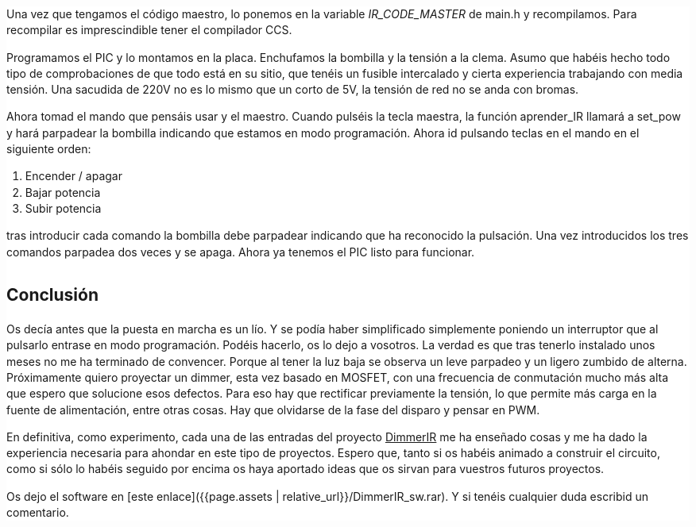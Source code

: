 Una vez que tengamos el código maestro, lo ponemos en la variable *IR_CODE_MASTER* de main.h y recompilamos. Para recompilar es imprescindible tener el compilador CCS.

Programamos el PIC y lo montamos en la placa. Enchufamos la bombilla y la tensión a la clema. Asumo que habéis hecho todo tipo de comprobaciones de que todo está en su sitio, que tenéis un fusible intercalado y cierta experiencia trabajando con media tensión. Una sacudida de 220V no es lo mismo que un corto de 5V, la tensión de red no se anda con bromas.

Ahora tomad el mando que pensáis usar y el maestro. Cuando pulséis la tecla maestra, la función aprender_IR llamará a set_pow y hará parpadear la bombilla indicando que estamos en modo programación. Ahora id pulsando teclas en el mando en el siguiente orden:

1. Encender / apagar
1. Bajar potencia
1. Subir potencia

tras introducir cada comando la bombilla debe parpadear indicando que ha reconocido la pulsación. Una vez introducidos los tres comandos parpadea dos veces y se apaga. Ahora ya tenemos el PIC listo para funcionar.

## Conclusión

Os decía antes que la puesta en marcha es un lío. Y se podía haber simplificado simplemente poniendo un interruptor que al pulsarlo entrase en modo programación. Podéis hacerlo, os lo dejo a vosotros. La verdad es que tras tenerlo instalado unos meses no me ha terminado de convencer. Porque al tener la luz baja se observa un leve parpadeo y un ligero zumbido de alterna. Próximamente quiero proyectar un dimmer, esta vez basado en MOSFET, con una frecuencia de conmutación mucho más alta que espero que solucione esos defectos. Para eso hay que rectificar previamente la tensión, lo que permite más carga en la fuente de alimentación, entre otras cosas. Hay que olvidarse de la fase del disparo y pensar en PWM.

En definitiva, como experimento, cada una de las entradas del proyecto [DimmerIR](http://electronicayciencia.blogspot.com/search/label/DimmerIR) me ha enseñado cosas y me ha dado la experiencia necesaria para ahondar en este tipo de proyectos. Espero que, tanto si os habéis animado a construir el circuito, como si sólo lo habéis seguido por encima os haya aportado ideas que os sirvan para vuestros futuros proyectos.

Os dejo el software en [este enlace]({{page.assets | relative_url}}/DimmerIR_sw.rar). Y si tenéis cualquier duda escribid un comentario.
